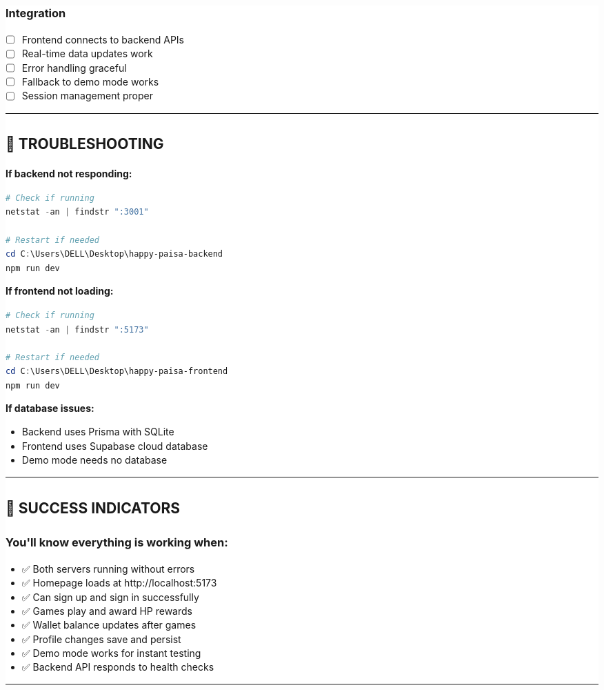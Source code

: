 ### **Integration**
- [ ] Frontend connects to backend APIs
- [ ] Real-time data updates work
- [ ] Error handling graceful
- [ ] Fallback to demo mode works
- [ ] Session management proper

---

## 🐛 **TROUBLESHOOTING**

**If backend not responding:**
```powershell
# Check if running
netstat -an | findstr ":3001"

# Restart if needed  
cd C:\Users\DELL\Desktop\happy-paisa-backend
npm run dev
```

**If frontend not loading:**
```powershell
# Check if running
netstat -an | findstr ":5173"

# Restart if needed
cd C:\Users\DELL\Desktop\happy-paisa-frontend  
npm run dev
```

**If database issues:**
- Backend uses Prisma with SQLite
- Frontend uses Supabase cloud database
- Demo mode needs no database

---

## 🎉 **SUCCESS INDICATORS**

### **You'll know everything is working when:**
- ✅ Both servers running without errors
- ✅ Homepage loads at http://localhost:5173
- ✅ Can sign up and sign in successfully  
- ✅ Games play and award HP rewards
- ✅ Wallet balance updates after games
- ✅ Profile changes save and persist
- ✅ Demo mode works for instant testing
- ✅ Backend API responds to health checks

---
